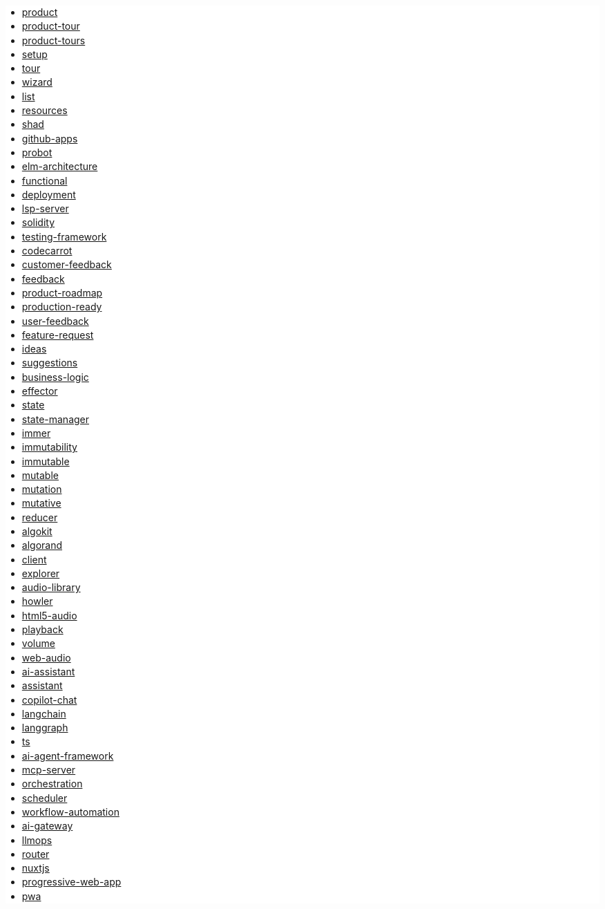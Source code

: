 *   [product](#product)
*   [product-tour](#product-tour)
*   [product-tours](#product-tours)
*   [setup](#setup)
*   [tour](#tour)
*   [wizard](#wizard)
*   [list](#list)
*   [resources](#resources)
*   [shad](#shad)
*   [github-apps](#github-apps)
*   [probot](#probot)
*   [elm-architecture](#elm-architecture)
*   [functional](#functional)
*   [deployment](#deployment)
*   [lsp-server](#lsp-server)
*   [solidity](#solidity)
*   [testing-framework](#testing-framework)
*   [codecarrot](#codecarrot)
*   [customer-feedback](#customer-feedback)
*   [feedback](#feedback)
*   [product-roadmap](#product-roadmap)
*   [production-ready](#production-ready)
*   [user-feedback](#user-feedback)
*   [feature-request](#feature-request)
*   [ideas](#ideas)
*   [suggestions](#suggestions)
*   [business-logic](#business-logic)
*   [effector](#effector)
*   [state](#state)
*   [state-manager](#state-manager)
*   [immer](#immer)
*   [immutability](#immutability)
*   [immutable](#immutable)
*   [mutable](#mutable)
*   [mutation](#mutation)
*   [mutative](#mutative)
*   [reducer](#reducer)
*   [algokit](#algokit)
*   [algorand](#algorand)
*   [client](#client)
*   [explorer](#explorer)
*   [audio-library](#audio-library)
*   [howler](#howler)
*   [html5-audio](#html5-audio)
*   [playback](#playback)
*   [volume](#volume)
*   [web-audio](#web-audio)
*   [ai-assistant](#ai-assistant)
*   [assistant](#assistant)
*   [copilot-chat](#copilot-chat)
*   [langchain](#langchain)
*   [langgraph](#langgraph)
*   [ts](#ts)
*   [ai-agent-framework](#ai-agent-framework)
*   [mcp-server](#mcp-server)
*   [orchestration](#orchestration)
*   [scheduler](#scheduler)
*   [workflow-automation](#workflow-automation)
*   [ai-gateway](#ai-gateway)
*   [llmops](#llmops)
*   [router](#router)
*   [nuxtjs](#nuxtjs)
*   [progressive-web-app](#progressive-web-app)
*   [pwa](#pwa)